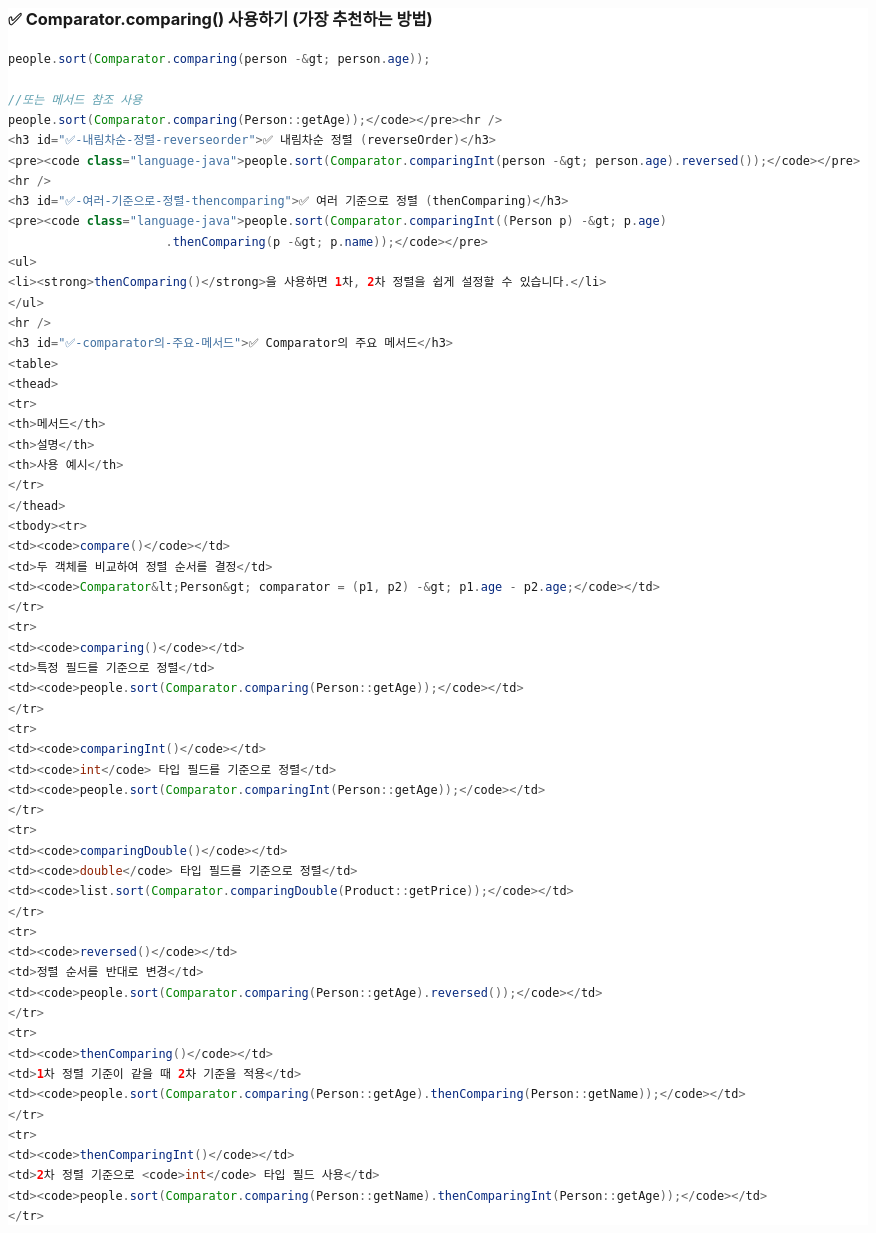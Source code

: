 ### ✅ Comparator.comparing() 사용하기 (가장 추천하는 방법)
```java
people.sort(Comparator.comparing(person -&gt; person.age));

//또는 메서드 참조 사용
people.sort(Comparator.comparing(Person::getAge));</code></pre><hr />
<h3 id="✅-내림차순-정렬-reverseorder">✅ 내림차순 정렬 (reverseOrder)</h3>
<pre><code class="language-java">people.sort(Comparator.comparingInt(person -&gt; person.age).reversed());</code></pre>
<hr />
<h3 id="✅-여러-기준으로-정렬-thencomparing">✅ 여러 기준으로 정렬 (thenComparing)</h3>
<pre><code class="language-java">people.sort(Comparator.comparingInt((Person p) -&gt; p.age)
                      .thenComparing(p -&gt; p.name));</code></pre>
<ul>
<li><strong>thenComparing()</strong>을 사용하면 1차, 2차 정렬을 쉽게 설정할 수 있습니다.</li>
</ul>
<hr />
<h3 id="✅-comparator의-주요-메서드">✅ Comparator의 주요 메서드</h3>
<table>
<thead>
<tr>
<th>메서드</th>
<th>설명</th>
<th>사용 예시</th>
</tr>
</thead>
<tbody><tr>
<td><code>compare()</code></td>
<td>두 객체를 비교하여 정렬 순서를 결정</td>
<td><code>Comparator&lt;Person&gt; comparator = (p1, p2) -&gt; p1.age - p2.age;</code></td>
</tr>
<tr>
<td><code>comparing()</code></td>
<td>특정 필드를 기준으로 정렬</td>
<td><code>people.sort(Comparator.comparing(Person::getAge));</code></td>
</tr>
<tr>
<td><code>comparingInt()</code></td>
<td><code>int</code> 타입 필드를 기준으로 정렬</td>
<td><code>people.sort(Comparator.comparingInt(Person::getAge));</code></td>
</tr>
<tr>
<td><code>comparingDouble()</code></td>
<td><code>double</code> 타입 필드를 기준으로 정렬</td>
<td><code>list.sort(Comparator.comparingDouble(Product::getPrice));</code></td>
</tr>
<tr>
<td><code>reversed()</code></td>
<td>정렬 순서를 반대로 변경</td>
<td><code>people.sort(Comparator.comparing(Person::getAge).reversed());</code></td>
</tr>
<tr>
<td><code>thenComparing()</code></td>
<td>1차 정렬 기준이 같을 때 2차 기준을 적용</td>
<td><code>people.sort(Comparator.comparing(Person::getAge).thenComparing(Person::getName));</code></td>
</tr>
<tr>
<td><code>thenComparingInt()</code></td>
<td>2차 정렬 기준으로 <code>int</code> 타입 필드 사용</td>
<td><code>people.sort(Comparator.comparing(Person::getName).thenComparingInt(Person::getAge));</code></td>
</tr>
```